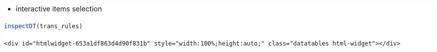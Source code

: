 * interactive items selection


```r
inspectDT(trans_rules)
```

```{=html}
<div id="htmlwidget-653a1df863d4d90f831b" style="width:100%;height:auto;" class="datatables html-widget"></div>
```